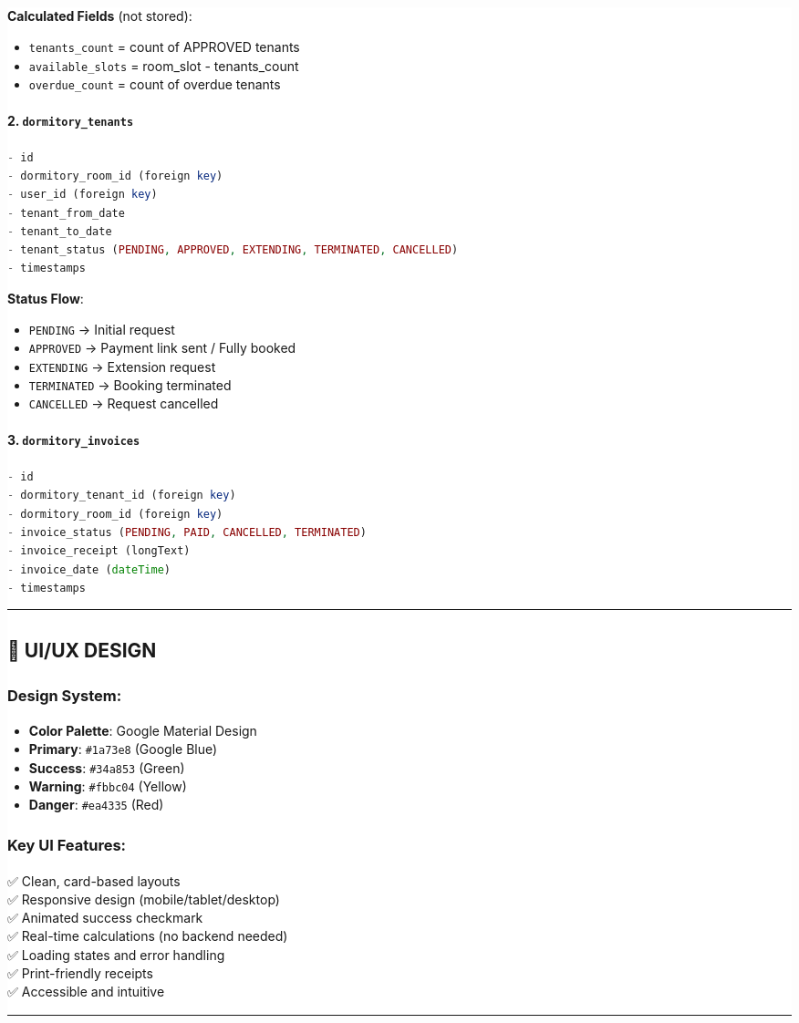 **Calculated Fields** (not stored):
- `tenants_count` = count of APPROVED tenants
- `available_slots` = room_slot - tenants_count
- `overdue_count` = count of overdue tenants

#### 2. `dormitory_tenants`
```php
- id
- dormitory_room_id (foreign key)
- user_id (foreign key)
- tenant_from_date
- tenant_to_date
- tenant_status (PENDING, APPROVED, EXTENDING, TERMINATED, CANCELLED)
- timestamps
```

**Status Flow**:
- `PENDING` → Initial request
- `APPROVED` → Payment link sent / Fully booked
- `EXTENDING` → Extension request
- `TERMINATED` → Booking terminated
- `CANCELLED` → Request cancelled

#### 3. `dormitory_invoices`
```php
- id
- dormitory_tenant_id (foreign key)
- dormitory_room_id (foreign key)
- invoice_status (PENDING, PAID, CANCELLED, TERMINATED)
- invoice_receipt (longText)
- invoice_date (dateTime)
- timestamps
```

---

## 🎨 UI/UX DESIGN

### Design System:
- **Color Palette**: Google Material Design
- **Primary**: `#1a73e8` (Google Blue)
- **Success**: `#34a853` (Green)
- **Warning**: `#fbbc04` (Yellow)
- **Danger**: `#ea4335` (Red)

### Key UI Features:
✅ Clean, card-based layouts  
✅ Responsive design (mobile/tablet/desktop)  
✅ Animated success checkmark  
✅ Real-time calculations (no backend needed)  
✅ Loading states and error handling  
✅ Print-friendly receipts  
✅ Accessible and intuitive

---